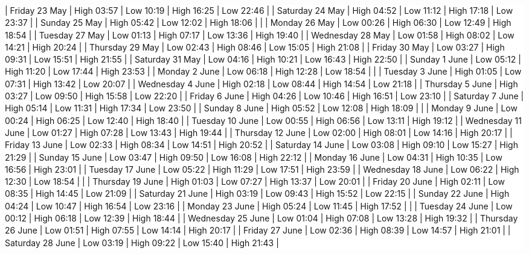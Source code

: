 | Friday 23 May | High 03:57 | Low 10:19 | High 16:25 | Low 22:46 | 
| Saturday 24 May | High 04:52 | Low 11:12 | High 17:18 | Low 23:37 | 
| Sunday 25 May | High 05:42 | Low 12:02 | High 18:06 |  | 
| Monday 26 May | Low 00:26 | High 06:30 | Low 12:49 | High 18:54 | 
| Tuesday 27 May | Low 01:13 | High 07:17 | Low 13:36 | High 19:40 | 
| Wednesday 28 May | Low 01:58 | High 08:02 | Low 14:21 | High 20:24 | 
| Thursday 29 May | Low 02:43 | High 08:46 | Low 15:05 | High 21:08 | 
| Friday 30 May | Low 03:27 | High 09:31 | Low 15:51 | High 21:55 | 
| Saturday 31 May | Low 04:16 | High 10:21 | Low 16:43 | High 22:50 | 
| Sunday 1 June | Low 05:12 | High 11:20 | Low 17:44 | High 23:53 | 
| Monday 2 June | Low 06:18 | High 12:28 | Low 18:54 |  | 
| Tuesday 3 June | High 01:05 | Low 07:31 | High 13:42 | Low 20:07 | 
| Wednesday 4 June | High 02:18 | Low 08:44 | High 14:54 | Low 21:18 | 
| Thursday 5 June | High 03:27 | Low 09:50 | High 15:58 | Low 22:20 | 
| Friday 6 June | High 04:26 | Low 10:46 | High 16:51 | Low 23:10 | 
| Saturday 7 June | High 05:14 | Low 11:31 | High 17:34 | Low 23:50 | 
| Sunday 8 June | High 05:52 | Low 12:08 | High 18:09 |  | 
| Monday 9 June | Low 00:24 | High 06:25 | Low 12:40 | High 18:40 | 
| Tuesday 10 June | Low 00:55 | High 06:56 | Low 13:11 | High 19:12 | 
| Wednesday 11 June | Low 01:27 | High 07:28 | Low 13:43 | High 19:44 | 
| Thursday 12 June | Low 02:00 | High 08:01 | Low 14:16 | High 20:17 | 
| Friday 13 June | Low 02:33 | High 08:34 | Low 14:51 | High 20:52 | 
| Saturday 14 June | Low 03:08 | High 09:10 | Low 15:27 | High 21:29 | 
| Sunday 15 June | Low 03:47 | High 09:50 | Low 16:08 | High 22:12 | 
| Monday 16 June | Low 04:31 | High 10:35 | Low 16:56 | High 23:01 | 
| Tuesday 17 June | Low 05:22 | High 11:29 | Low 17:51 | High 23:59 | 
| Wednesday 18 June | Low 06:22 | High 12:30 | Low 18:54 |  | 
| Thursday 19 June | High 01:03 | Low 07:27 | High 13:37 | Low 20:01 | 
| Friday 20 June | High 02:11 | Low 08:35 | High 14:45 | Low 21:09 | 
| Saturday 21 June | High 03:19 | Low 09:43 | High 15:52 | Low 22:15 | 
| Sunday 22 June | High 04:24 | Low 10:47 | High 16:54 | Low 23:16 | 
| Monday 23 June | High 05:24 | Low 11:45 | High 17:52 |  | 
| Tuesday 24 June | Low 00:12 | High 06:18 | Low 12:39 | High 18:44 | 
| Wednesday 25 June | Low 01:04 | High 07:08 | Low 13:28 | High 19:32 | 
| Thursday 26 June | Low 01:51 | High 07:55 | Low 14:14 | High 20:17 | 
| Friday 27 June | Low 02:36 | High 08:39 | Low 14:57 | High 21:01 | 
| Saturday 28 June | Low 03:19 | High 09:22 | Low 15:40 | High 21:43 | 